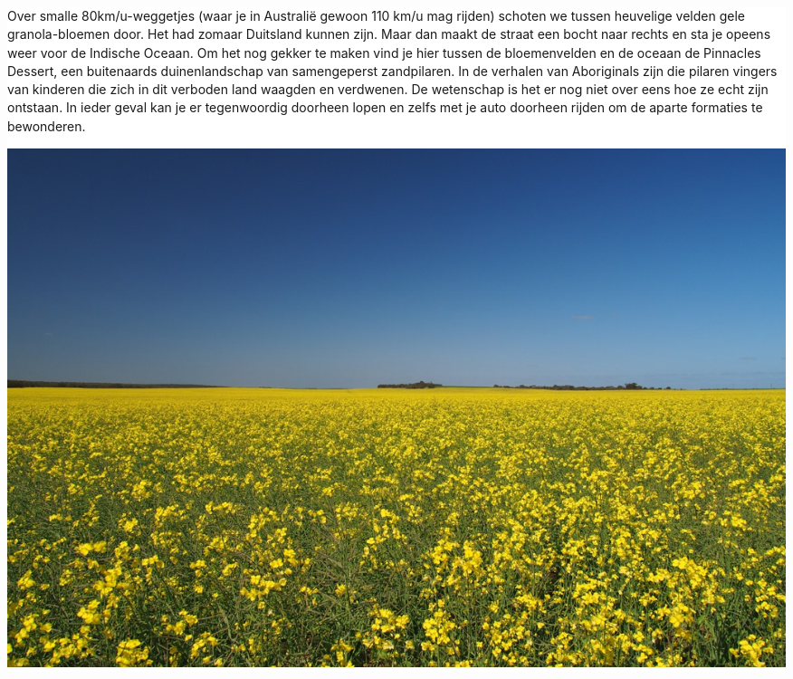 Over smalle 80km/u-weggetjes (waar je in Australië gewoon 110 km/u mag rijden) schoten we tussen heuvelige velden gele granola-bloemen door. Het had zomaar Duitsland kunnen zijn. Maar dan maakt de straat een bocht naar rechts en sta je opeens weer voor de Indische Oceaan. Om het nog gekker te maken vind je hier tussen de bloemenvelden en de oceaan de Pinnacles Dessert, een buitenaards duinenlandschap van samengeperst zandpilaren. In de verhalen van Aboriginals zijn die pilaren vingers van kinderen die zich in dit verboden land waagden en verdwenen. De wetenschap is het er nog niet over eens hoe ze echt zijn ontstaan. In ieder geval kan je er tegenwoordig doorheen lopen en zelfs met je auto doorheen rijden om de aparte formaties te bewonderen.

![](images/P9120175.jpg)